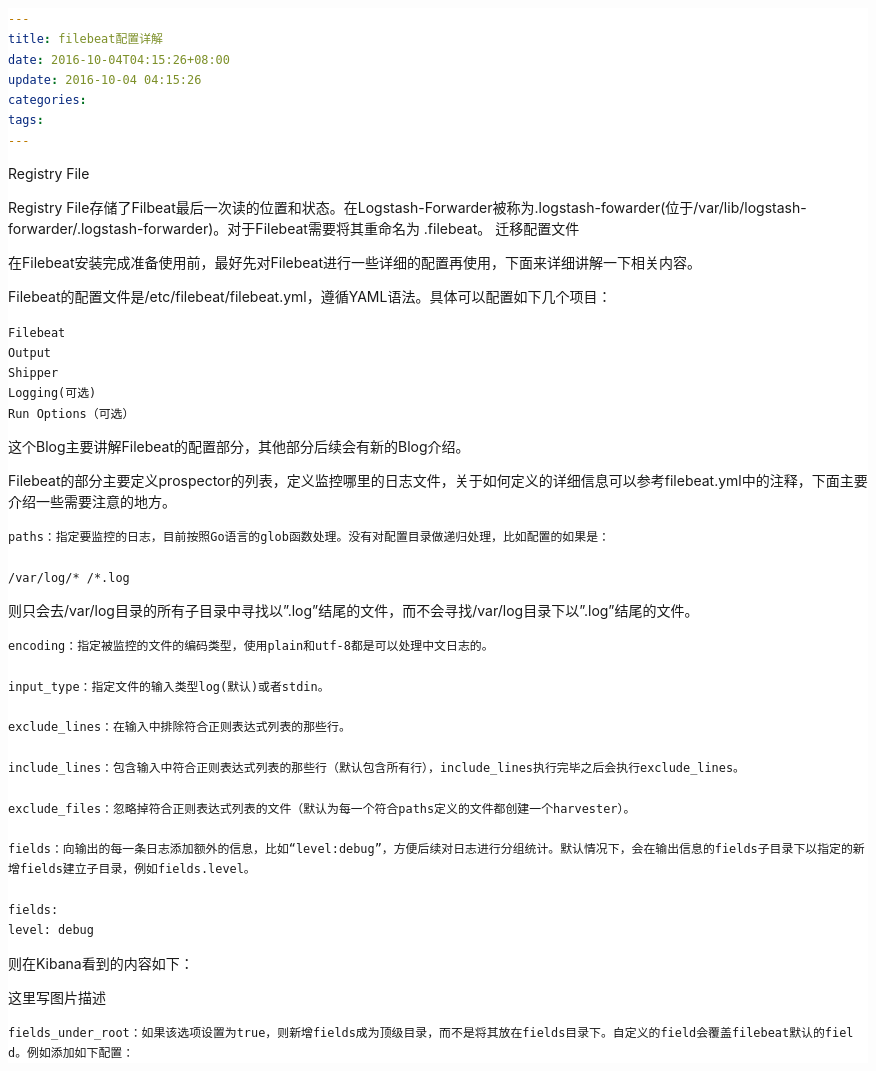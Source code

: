 ```yaml
---
title: filebeat配置详解
date: 2016-10-04T04:15:26+08:00
update: 2016-10-04 04:15:26
categories:
tags:
---
```


Registry File

Registry File存储了Filbeat最后一次读的位置和状态。在Logstash-Forwarder被称为.logstash-fowarder(位于/var/lib/logstash-forwarder/.logstash-forwarder)。对于Filebeat需要将其重命名为 .filebeat。
迁移配置文件
```
```




在Filebeat安装完成准备使用前，最好先对Filebeat进行一些详细的配置再使用，下面来详细讲解一下相关内容。

Filebeat的配置文件是/etc/filebeat/filebeat.yml，遵循YAML语法。具体可以配置如下几个项目：

    Filebeat
    Output
    Shipper
    Logging(可选)
    Run Options（可选）

这个Blog主要讲解Filebeat的配置部分，其他部分后续会有新的Blog介绍。

Filebeat的部分主要定义prospector的列表，定义监控哪里的日志文件，关于如何定义的详细信息可以参考filebeat.yml中的注释，下面主要介绍一些需要注意的地方。

    paths：指定要监控的日志，目前按照Go语言的glob函数处理。没有对配置目录做递归处理，比如配置的如果是：

    /var/log/* /*.log

则只会去/var/log目录的所有子目录中寻找以”.log”结尾的文件，而不会寻找/var/log目录下以”.log”结尾的文件。

    encoding：指定被监控的文件的编码类型，使用plain和utf-8都是可以处理中文日志的。

    input_type：指定文件的输入类型log(默认)或者stdin。

    exclude_lines：在输入中排除符合正则表达式列表的那些行。

    include_lines：包含输入中符合正则表达式列表的那些行（默认包含所有行），include_lines执行完毕之后会执行exclude_lines。

    exclude_files：忽略掉符合正则表达式列表的文件（默认为每一个符合paths定义的文件都创建一个harvester）。

    fields：向输出的每一条日志添加额外的信息，比如“level:debug”，方便后续对日志进行分组统计。默认情况下，会在输出信息的fields子目录下以指定的新增fields建立子目录，例如fields.level。

    fields:
    level: debug

则在Kibana看到的内容如下：

这里写图片描述

    fields_under_root：如果该选项设置为true，则新增fields成为顶级目录，而不是将其放在fields目录下。自定义的field会覆盖filebeat默认的field。例如添加如下配置：
